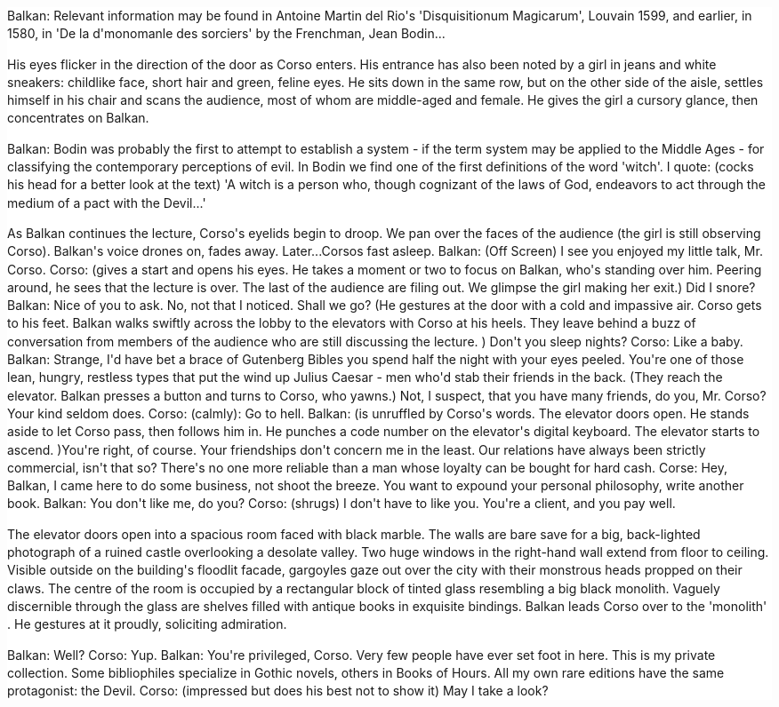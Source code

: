 Balkan: Relevant information may be found in Antoine Martin del Rio's 'Disquisitionum Magicarum', Louvain 1599, and earlier, in 1580, in 'De la d'monomanle des sorciers' by the Frenchman, Jean Bodin... 

His eyes flicker in the direction of the door as Corso enters. His entrance has also been noted by a girl in jeans and white sneakers: childlike face, short hair and green, feline eyes. He sits down in the same row, but on the other side of the aisle, settles himself in his chair and scans the audience, most of whom are middle-aged and female. He gives the girl a cursory glance, then concentrates on Balkan. 

Balkan: Bodin was probably the first to attempt to establish a system - if the term system may be applied to the Middle Ages - for classifying the contemporary perceptions of evil. In Bodin we find one of the first definitions of the word 'witch'. I quote: (cocks his head for a better look at the text) 'A witch is a person who, though cognizant of the laws of God, endeavors to act through the medium of a pact with the Devil...' 

As Balkan continues the lecture, Corso's eyelids begin to droop. We pan over the faces of the audience (the girl is still observing Corso). Balkan's voice drones on, fades away. Later...Corsos fast asleep. 
Balkan: (Off Screen) I see you enjoyed my little talk, Mr. Corso. 
Corso: (gives a start and opens his eyes. He takes a moment or two to focus on Balkan, who's standing over him. Peering around, he sees that the lecture is over. The last of the audience are filing out. We glimpse the girl making her exit.) Did I snore? 
Balkan: Nice of you to ask. No, not that I noticed. Shall we go? (He gestures at the door with a cold and impassive air. Corso gets to his feet. Balkan walks swiftly across the lobby to the elevators with Corso at his heels. They leave behind a buzz of conversation from members of the audience who are still discussing the lecture. ) Don't you sleep nights? 
Corso: Like a baby. 
Balkan: Strange, I'd have bet a brace of Gutenberg Bibles you spend half the night with your eyes peeled. You're one of those lean, hungry, restless types that put the wind up Julius Caesar - men who'd stab their friends in the back. (They reach the elevator. Balkan presses a button and turns to Corso, who yawns.) Not, I suspect, that you have many friends, do you, Mr. Corso? Your kind seldom does. 
Corso: (calmly): Go to hell. 
Balkan: (is unruffled by Corso's words. The elevator doors open. He stands aside to let Corso pass, then follows him in. He punches a code number on the elevator's digital keyboard. The elevator starts to ascend. )You're right, of course. Your friendships don't concern me in the least. Our relations have always been strictly commercial, isn't that so? There's no one more reliable than a man whose loyalty can be bought for hard cash. 
Corse: Hey, Balkan, I came here to do some business, not shoot the breeze. You want to expound your personal philosophy, write another book. 
Balkan: You don't like me, do you? 
Corso: (shrugs) I don't have to like you. You're a client, and you pay well. 

The elevator doors open into a spacious room faced with black marble. The walls are bare save for a big, back-lighted photograph of a ruined castle overlooking a desolate valley. Two huge windows in the right-hand wall extend from floor to ceiling. Visible outside on the building's floodlit facade, gargoyles gaze out over the city with their monstrous heads propped on their claws. The centre of the room is occupied by a rectangular block of tinted glass resembling a big black monolith. Vaguely discernible through the glass are shelves filled with antique books in exquisite bindings. Balkan leads Corso over to the 'monolith' . He gestures at it proudly, soliciting admiration. 

Balkan: Well? 
Corso: Yup. 
Balkan: You're privileged, Corso. Very few people have ever set foot in here. This is my private collection. Some bibliophiles specialize in Gothic novels, others in Books of Hours. All my own rare editions have the same protagonist: the Devil. 
Corso: (impressed but does his best not to show it) May I take a look? 